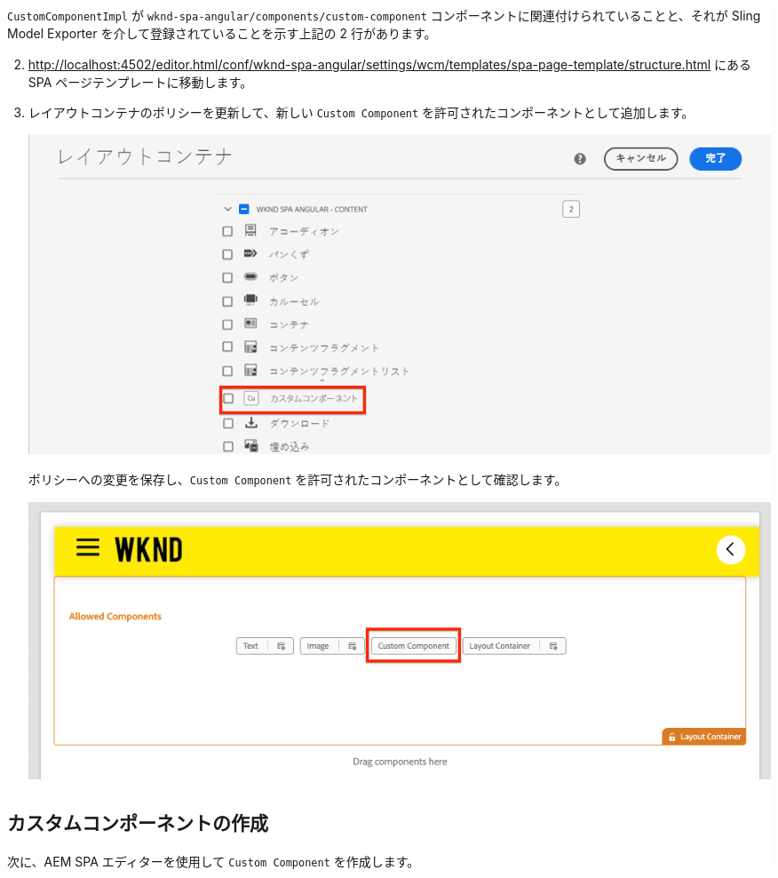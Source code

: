    `CustomComponentImpl` が `wknd-spa-angular/components/custom-component` コンポーネントに関連付けられていることと、それが Sling Model Exporter を介して登録されていることを示す上記の 2 行があります。

2. [http://localhost:4502/editor.html/conf/wknd-spa-angular/settings/wcm/templates/spa-page-template/structure.html](http://localhost:4502/editor.html/conf/wknd-spa-angular/settings/wcm/templates/spa-page-template/structure.html) にある SPA ページテンプレートに移動します。
3. レイアウトコンテナのポリシーを更新して、新しい `Custom Component` を許可されたコンポーネントとして追加します。

   ![レイアウトコンテナポリシーの更新](assets/custom-component/custom-component-allowed.png)

   ポリシーへの変更を保存し、`Custom Component` を許可されたコンポーネントとして確認します。

   ![許可されたコンポーネントとしてのカスタムコンポーネント](assets/custom-component/custom-component-allowed-layout-container.png)

## カスタムコンポーネントの作成

次に、AEM SPA エディターを使用して `Custom Component` を作成します。

